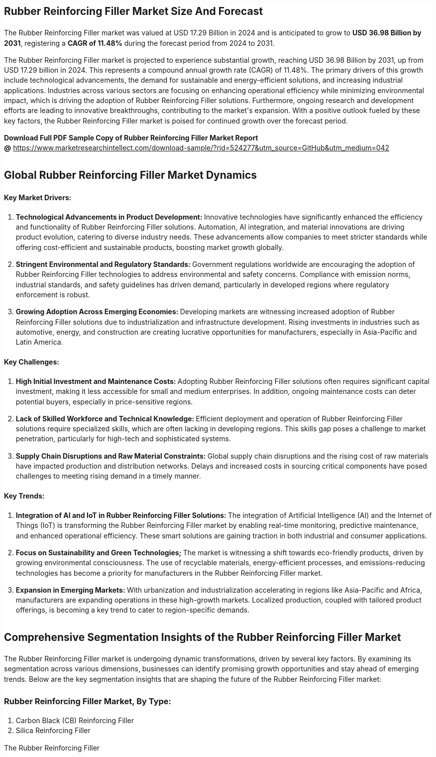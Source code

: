 <h2>Rubber Reinforcing Filler  Market Size And Forecast</h2><p>The Rubber Reinforcing Filler  market was valued at USD 17.29 Billion in 2024 and is anticipated to grow to <strong>USD 36.98 Billion by 2031</strong>, registering a <strong>CAGR of 11.48%</strong> during the forecast period from 2024 to 2031.</p><p>The Rubber Reinforcing Filler  market is projected to experience substantial growth, reaching USD 36.98 Billion by 2031, up from USD 17.29 billion in 2024. This represents a compound annual growth rate (CAGR) of 11.48%. The primary drivers of this growth include technological advancements, the demand for sustainable and energy-efficient solutions, and increasing industrial applications. Industries across various sectors are focusing on enhancing operational efficiency while minimizing environmental impact, which is driving the adoption of Rubber Reinforcing Filler  solutions. Furthermore, ongoing research and development efforts are leading to innovative breakthroughs, contributing to the market's expansion. With a positive outlook fueled by these key factors, the Rubber Reinforcing Filler  market is poised for continued growth over the forecast period.</p><p><strong>Download Full PDF Sample Copy of Rubber Reinforcing Filler  Market Report @</strong>&nbsp;<a href="https://www.marketresearchintellect.com/download-sample/?rid=524277&amp;utm_source=GitHub&amp;utm_medium=042">https://www.marketresearchintellect.com/download-sample/?rid=524277&amp;utm_source=GitHub&amp;utm_medium=042</a></p><h2>Global Rubber Reinforcing Filler  Market Dynamics</h2><h4><strong>Key Market Drivers:</strong></h4><ol><li><p><strong>Technological Advancements in Product Development:&nbsp;</strong>Innovative technologies have significantly enhanced the efficiency and functionality of Rubber Reinforcing Filler  solutions. Automation, AI integration, and material innovations are driving product evolution, catering to diverse industry needs. These advancements allow companies to meet stricter standards while offering cost-efficient and sustainable products, boosting market growth globally.</p></li><li><p><strong>Stringent Environmental and Regulatory Standards:&nbsp;</strong>Government regulations worldwide are encouraging the adoption of Rubber Reinforcing Filler  technologies to address environmental and safety concerns. Compliance with emission norms, industrial standards, and safety guidelines has driven demand, particularly in developed regions where regulatory enforcement is robust.</p></li><li><p><strong>Growing Adoption Across Emerging Economies:&nbsp;</strong>Developing markets are witnessing increased adoption of Rubber Reinforcing Filler  solutions due to industrialization and infrastructure development. Rising investments in industries such as automotive, energy, and construction are creating lucrative opportunities for manufacturers, especially in Asia-Pacific and Latin America.</p></li></ol><h4><strong>Key Challenges:</strong></h4><ol><li><p><strong>High Initial Investment and Maintenance Costs:&nbsp;</strong>Adopting Rubber Reinforcing Filler  solutions often requires significant capital investment, making it less accessible for small and medium enterprises. In addition, ongoing maintenance costs can deter potential buyers, especially in price-sensitive regions.</p></li><li><p><strong>Lack of Skilled Workforce and Technical Knowledge:&nbsp;</strong>Efficient deployment and operation of Rubber Reinforcing Filler  solutions require specialized skills, which are often lacking in developing regions. This skills gap poses a challenge to market penetration, particularly for high-tech and sophisticated systems.</p></li><li><p><strong>Supply Chain Disruptions and Raw Material Constraints:&nbsp;</strong>Global supply chain disruptions and the rising cost of raw materials have impacted production and distribution networks. Delays and increased costs in sourcing critical components have posed challenges to meeting rising demand in a timely manner.</p></li></ol><h4><strong>Key Trends:</strong></h4><ol><li><p><strong>Integration of AI and IoT in Rubber Reinforcing Filler  Solutions:&nbsp;</strong>The integration of Artificial Intelligence (AI) and the Internet of Things (IoT) is transforming the Rubber Reinforcing Filler  market by enabling real-time monitoring, predictive maintenance, and enhanced operational efficiency. These smart solutions are gaining traction in both industrial and consumer applications.</p></li><li><p><strong>Focus on Sustainability and Green Technologies;&nbsp;</strong>The market is witnessing a shift towards eco-friendly products, driven by growing environmental consciousness. The use of recyclable materials, energy-efficient processes, and emissions-reducing technologies has become a priority for manufacturers in the Rubber Reinforcing Filler  market.</p></li><li><p><strong>Expansion in Emerging Markets:&nbsp;</strong>With urbanization and industrialization accelerating in regions like Asia-Pacific and Africa, manufacturers are expanding operations in these high-growth markets. Localized production, coupled with tailored product offerings, is becoming a key trend to cater to region-specific demands.</p></li></ol><div class="article-main__content" data-test-id="publishing-text-block"><h2>Comprehensive Segmentation Insights of the Rubber Reinforcing Filler  Market</h2><p>The Rubber Reinforcing Filler  market is undergoing dynamic transformations, driven by several key factors. By examining its segmentation across various dimensions, businesses can identify promising growth opportunities and stay ahead of emerging trends. Below are the key segmentation insights that are shaping the future of the Rubber Reinforcing Filler  market:</p><h3><strong>Rubber Reinforcing Filler  Market, By Type:<br /></strong></h3><ol><li>Carbon Black (CB) Reinforcing Filler<li> Silica Reinforcing Filler</li></ol><p>The Rubber Reinforcing Filler